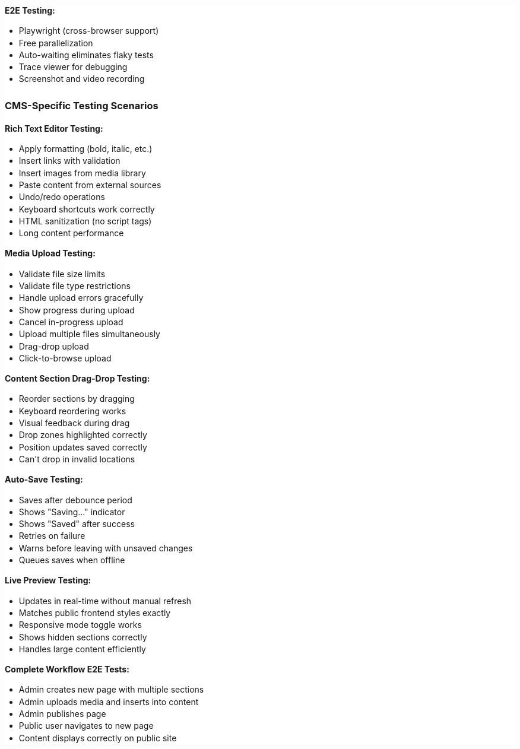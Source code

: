 **E2E Testing:**
- Playwright (cross-browser support)
- Free parallelization
- Auto-waiting eliminates flaky tests
- Trace viewer for debugging
- Screenshot and video recording

### CMS-Specific Testing Scenarios

**Rich Text Editor Testing:**
- Apply formatting (bold, italic, etc.)
- Insert links with validation
- Insert images from media library
- Paste content from external sources
- Undo/redo operations
- Keyboard shortcuts work correctly
- HTML sanitization (no script tags)
- Long content performance

**Media Upload Testing:**
- Validate file size limits
- Validate file type restrictions
- Handle upload errors gracefully
- Show progress during upload
- Cancel in-progress upload
- Upload multiple files simultaneously
- Drag-drop upload
- Click-to-browse upload

**Content Section Drag-Drop Testing:**
- Reorder sections by dragging
- Keyboard reordering works
- Visual feedback during drag
- Drop zones highlighted correctly
- Position updates saved correctly
- Can't drop in invalid locations

**Auto-Save Testing:**
- Saves after debounce period
- Shows "Saving..." indicator
- Shows "Saved" after success
- Retries on failure
- Warns before leaving with unsaved changes
- Queues saves when offline

**Live Preview Testing:**
- Updates in real-time without manual refresh
- Matches public frontend styles exactly
- Responsive mode toggle works
- Shows hidden sections correctly
- Handles large content efficiently

**Complete Workflow E2E Tests:**
- Admin creates new page with multiple sections
- Admin uploads media and inserts into content
- Admin publishes page
- Public user navigates to new page
- Content displays correctly on public site

